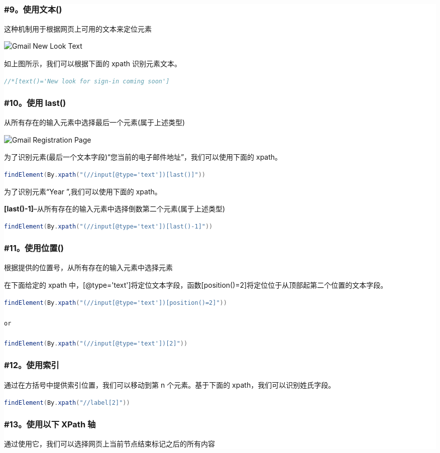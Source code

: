 ### **#9。使用文本()**

这种机制用于根据网页上可用的文本来定位元素

![Gmail New Look Text](img/2eb380a2a501fcc98758b9b820deeafc.png "Gmail New Look Text")

如上图所示，我们可以根据下面的 xpath 识别元素文本。

```java
//*[text()='New look for sign-in coming soon']
```

### **#10。使用 last()**

从所有存在的输入元素中选择最后一个元素(属于上述类型)

![Gmail Registration Page](img/5094c7c07eedf22cb9f25241487f7dda.png "Gmail Registration Page")

为了识别元素(最后一个文本字段)“您当前的电子邮件地址”，我们可以使用下面的 xpath。

```java
findElement(By.xpath("(//input[@type='text'])[last()]"))
```

为了识别元素“Year ”,我们可以使用下面的 xpath。

**[last()-1]**–从所有存在的输入元素中选择倒数第二个元素(属于上述类型)

```java
findElement(By.xpath("(//input[@type='text'])[last()-1]"))
```

### **#11。使用位置()**

根据提供的位置号，从所有存在的输入元素中选择元素

在下面给定的 xpath 中，[@type='text']将定位文本字段，函数[position()=2]将定位位于从顶部起第二个位置的文本字段。

```java
findElement(By.xpath("(//input[@type='text'])[position()=2]"))

or

findElement(By.xpath("(//input[@type='text'])[2]"))
```

### **#12。使用索引**

通过在方括号中提供索引位置，我们可以移动到第 n 个元素。基于下面的 xpath，我们可以识别姓氏字段。

```java
findElement(By.xpath("//label[2]"))
```

### **#13。使用以下 XPath 轴**

通过使用它，我们可以选择网页上当前节点结束标记之后的所有内容
